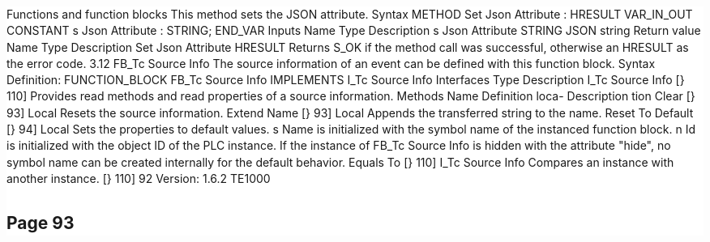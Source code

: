 Functions and function blocks This method sets the JSON attribute. Syntax METHOD Set Json Attribute : HRESULT VAR_IN_OUT CONSTANT s Json Attribute : STRING; END_VAR Inputs Name Type Description s Json Attribute STRING JSON string Return value Name Type Description Set Json Attribute HRESULT Returns S_OK if the method call was successful, otherwise an HRESULT as the error code. 3.12 FB_Tc Source Info The source information of an event can be defined with this function block. Syntax Definition: FUNCTION_BLOCK FB_Tc Source Info IMPLEMENTS I_Tc Source Info Interfaces Type Description I_Tc Source Info [} 110] Provides read methods and read properties of a source information. Methods Name Definition loca- Description tion Clear [} 93] Local Resets the source information. Extend Name [} 93] Local Appends the transferred string to the name. Reset To Default [} 94] Local Sets the properties to default values. s Name is initialized with the symbol name of the instanced function block. n Id is initialized with the object ID of the PLC instance. If the instance of FB_Tc Source Info is hidden with the attribute "hide", no symbol name can be created internally for the default behavior. Equals To [} 110] I_Tc Source Info Compares an instance with another instance. [} 110] 92 Version: 1.6.2 TE1000
## Page 93

